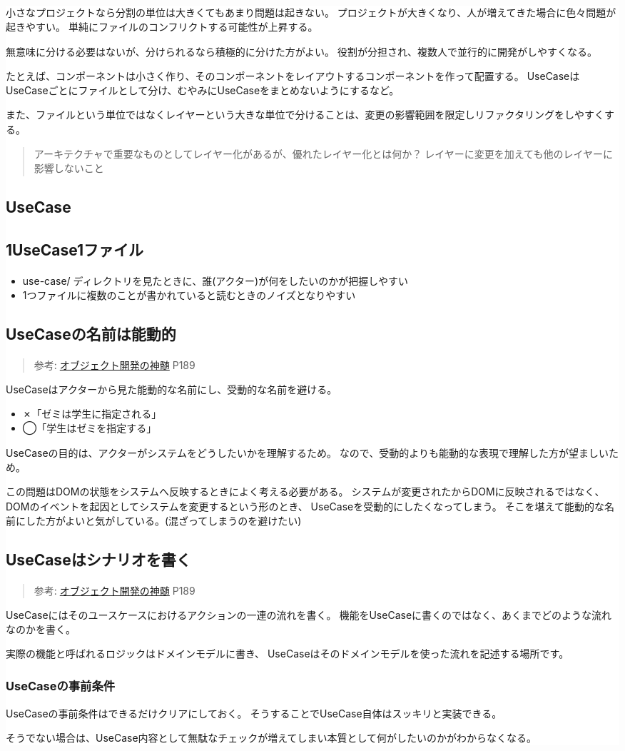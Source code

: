 小さなプロジェクトなら分割の単位は大きくてもあまり問題は起きない。
プロジェクトが大きくなり、人が増えてきた場合に色々問題が起きやすい。
単純にファイルのコンフリクトする可能性が上昇する。

無意味に分ける必要はないが、分けられるなら積極的に分けた方がよい。
役割が分担され、複数人で並行的に開発がしやすくなる。

たとえば、コンポーネントは小さく作り、そのコンポーネントをレイアウトするコンポーネントを作って配置する。
UseCaseはUseCaseごとにファイルとして分け、むやみにUseCaseをまとめないようにするなど。

また、ファイルという単位ではなくレイヤーという大きな単位で分けることは、変更の影響範囲を限定しリファクタリングをしやすくする。

> アーキテクチャで重要なものとしてレイヤー化があるが、優れたレイヤー化とは何か？
> レイヤーに変更を加えても他のレイヤーに影響しないこと

## UseCase

## 1UseCase1ファイル

- use-case/ ディレクトリを見たときに、誰(アクター)が何をしたいのかが把握しやすい
- 1つファイルに複数のことが書かれていると読むときのノイズとなりやすい

## UseCaseの名前は能動的
> 参考: [オブジェクト開発の神髄](http://bpstore.nikkeibp.co.jp/item/books/P82370.html "オブジェクト開発の神髄") P189

UseCaseはアクターから見た能動的な名前にし、受動的な名前を避ける。

- ✗「ゼミは学生に指定される」
- ◯「学生はゼミを指定する」

UseCaseの目的は、アクターがシステムをどうしたいかを理解するため。
なので、受動的よりも能動的な表現で理解した方が望ましいため。

この問題はDOMの状態をシステムへ反映するときによく考える必要がある。
システムが変更されたからDOMに反映されるではなく、DOMのイベントを起因としてシステムを変更するという形のとき、
UseCaseを受動的にしたくなってしまう。
そこを堪えて能動的な名前にした方がよいと気がしている。(混ざってしまうのを避けたい)

## UseCaseはシナリオを書く
> 参考: [オブジェクト開発の神髄](http://bpstore.nikkeibp.co.jp/item/books/P82370.html "オブジェクト開発の神髄") P189

UseCaseにはそのユースケースにおけるアクションの一連の流れを書く。
機能をUseCaseに書くのではなく、あくまでどのような流れなのかを書く。

実際の機能と呼ばれるロジックはドメインモデルに書き、
UseCaseはそのドメインモデルを使った流れを記述する場所です。


### UseCaseの事前条件

UseCaseの事前条件はできるだけクリアにしておく。
そうすることでUseCase自体はスッキリと実装できる。

そうでない場合は、UseCase内容として無駄なチェックが増えてしまい本質として何がしたいのかがわからなくなる。

